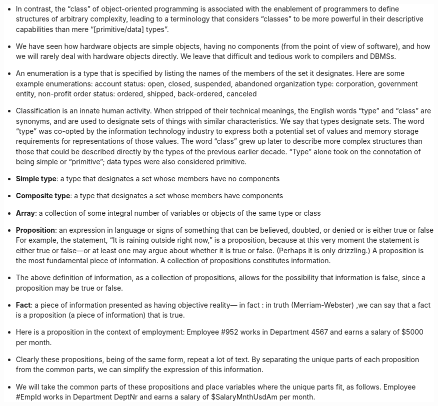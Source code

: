 * In contrast, the “class” of object-oriented programming is associated with the enablement of programmers to define structures of arbitrary complexity, leading to a terminology that considers “classes” to be more powerful in their descriptive capabilities than mere “[primitive/data] types”.

* We have seen how hardware objects are simple objects, having no components (from the point of view of software), and how we will rarely deal with hardware objects directly. We leave that difficult and tedious work to compilers and DBMSs.

* An enumeration is a type that is specified by listing the names of the members of the set it designates. Here are some example enumerations: account status: open, closed, suspended, abandoned organization type: corporation, government entity, non-profit order status: ordered, shipped, back-ordered, canceled

* Classification is an innate human activity. When stripped of their technical meanings, the English words “type” and “class” are synonyms, and are used to designate sets of things with similar characteristics. We say that types designate sets. The word “type” was co-opted by the information technology industry to express both a potential set of values and memory storage requirements for representations of those values. The word “class” grew up later to describe more complex structures than those that could be described directly by the types of the previous earlier decade. “Type” alone took on the connotation of being simple or “primitive”; data types were also considered primitive.

* **Simple type**: a type that designates a set whose members have no components 

* **Composite type**: a type that designates a set whose members have components

* **Array**: a collection of some integral number of variables or objects of the same type or class

* **Proposition**: an expression in language or signs of something that can be believed, doubted, or denied or is either true or false For example, the statement, “It is raining outside right now,” is a proposition, because at this very moment the statement is either true or false—or at least one may argue about whether it is true or false. (Perhaps it is only drizzling.) A proposition is the most fundamental piece of information. A collection of propositions constitutes information.

* The above definition of information, as a collection of propositions, allows for the possibility that information is false, since a proposition may be true or false.

* **Fact**: a piece of information presented as having objective reality— in fact : in truth (Merriam-Webster) ,we can say that a fact is a proposition (a piece of information) that is true.

* Here is a proposition in the context of employment: Employee #952 works in Department 4567 and earns a salary of $5000 per month.

* Clearly these propositions, being of the same form, repeat a lot of text. By separating the unique parts of each proposition from the common parts, we can simplify the expression of this information.

* We will take the common parts of these propositions and place variables where the unique parts fit, as follows. Employee #EmpId works in Department DeptNr and earns a salary of $SalaryMnthUsdAm per month.
